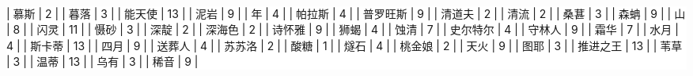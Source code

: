 | 慕斯  |   2  |
| 暮落  |   3  |
| 能天使  |   13  |
| 泥岩  |   9  |
| 年  |   4  |
| 帕拉斯  |   4  |
| 普罗旺斯  |   9  |
| 清道夫  |   2  |
| 清流  |   2  |
| 桑葚  |   3  |
| 森蚺  |   9  |
| 山  |   8  |
| 闪灵  |   11  |
| 慑砂  |   3  |
| 深靛  |   2  |
| 深海色  |   2  |
| 诗怀雅  |   9  |
| 狮蝎  |   4  |
| 蚀清  |   7  |
| 史尔特尔  |   4  |
| 守林人  |   9  |
| 霜华  |   7  |
| 水月  |   4  |
| 斯卡蒂  |   13  |
| 四月  |   9  |
| 送葬人  |   4  |
| 苏苏洛  |   2  |
| 酸糖  |   1  |
| 燧石  |   4  |
| 桃金娘  |   2  |
| 天火  |   9  |
| 图耶  |   3  |
| 推进之王  |   13  |
| 苇草  |   3  |
| 温蒂  |   13  |
| 乌有  |   3  |
| 稀音  |   9  |
